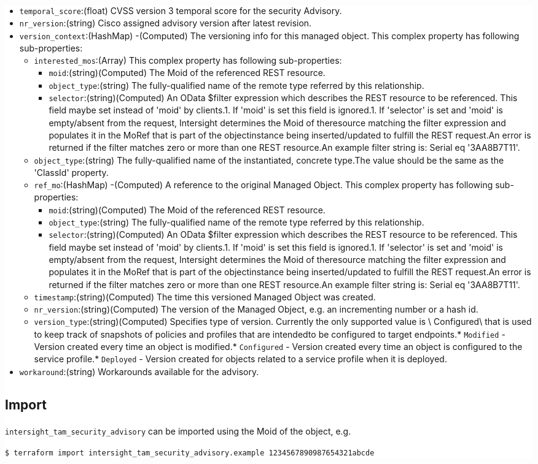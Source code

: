 * `temporal_score`:(float) CVSS version 3 temporal score for the security Advisory. 
* `nr_version`:(string) Cisco assigned advisory version after latest revision. 
* `version_context`:(HashMap) -(Computed) The versioning info for this managed object. 
This complex property has following sub-properties:
  + `interested_mos`:(Array)
This complex property has following sub-properties:
    + `moid`:(string)(Computed) The Moid of the referenced REST resource. 
    + `object_type`:(string) The fully-qualified name of the remote type referred by this relationship. 
    + `selector`:(string)(Computed) An OData $filter expression which describes the REST resource to be referenced. This field maybe set instead of 'moid' by clients.1. If 'moid' is set this field is ignored.1. If 'selector' is set and 'moid' is empty/absent from the request, Intersight determines the Moid of theresource matching the filter expression and populates it in the MoRef that is part of the objectinstance being inserted/updated to fulfill the REST request.An error is returned if the filter matches zero or more than one REST resource.An example filter string is: Serial eq '3AA8B7T11'. 
  + `object_type`:(string) The fully-qualified name of the instantiated, concrete type.The value should be the same as the 'ClassId' property. 
  + `ref_mo`:(HashMap) -(Computed) A reference to the original Managed Object. 
This complex property has following sub-properties:
    + `moid`:(string)(Computed) The Moid of the referenced REST resource. 
    + `object_type`:(string) The fully-qualified name of the remote type referred by this relationship. 
    + `selector`:(string)(Computed) An OData $filter expression which describes the REST resource to be referenced. This field maybe set instead of 'moid' by clients.1. If 'moid' is set this field is ignored.1. If 'selector' is set and 'moid' is empty/absent from the request, Intersight determines the Moid of theresource matching the filter expression and populates it in the MoRef that is part of the objectinstance being inserted/updated to fulfill the REST request.An error is returned if the filter matches zero or more than one REST resource.An example filter string is: Serial eq '3AA8B7T11'. 
  + `timestamp`:(string)(Computed) The time this versioned Managed Object was created. 
  + `nr_version`:(string)(Computed) The version of the Managed Object, e.g. an incrementing number or a hash id. 
  + `version_type`:(string)(Computed) Specifies type of version. Currently the only supported value is \ Configured\ that is used to keep track of snapshots of policies and profiles that are intendedto be configured to target endpoints.* `Modified` - Version created every time an object is modified.* `Configured` - Version created every time an object is configured to the service profile.* `Deployed` - Version created for objects related to a service profile when it is deployed. 
* `workaround`:(string) Workarounds available for the advisory. 


## Import
`intersight_tam_security_advisory` can be imported using the Moid of the object, e.g.
```
$ terraform import intersight_tam_security_advisory.example 1234567890987654321abcde
``` 